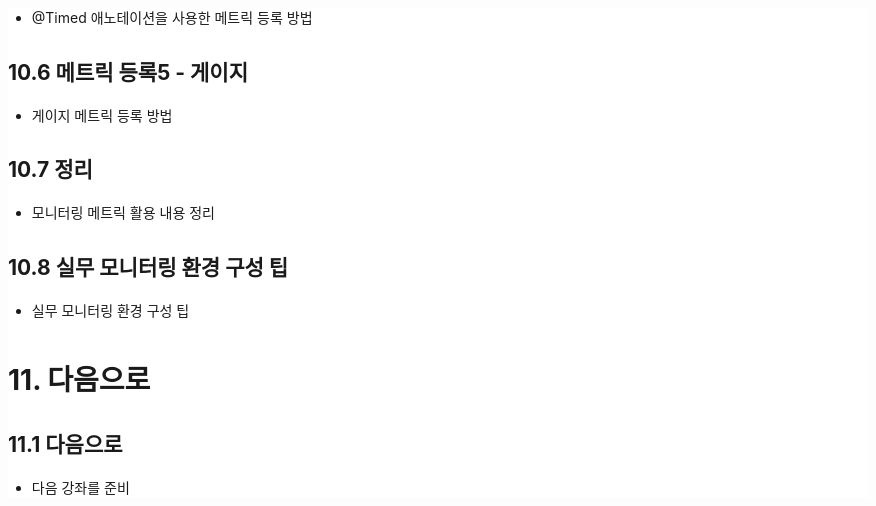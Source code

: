 - @Timed 애노테이션을 사용한 메트릭 등록 방법

## 10.6 메트릭 등록5 - 게이지

- 게이지 메트릭 등록 방법

## 10.7 정리

- 모니터링 메트릭 활용 내용 정리

## 10.8 실무 모니터링 환경 구성 팁

- 실무 모니터링 환경 구성 팁

# 11. 다음으로

## 11.1 다음으로

- 다음 강좌를 준비
